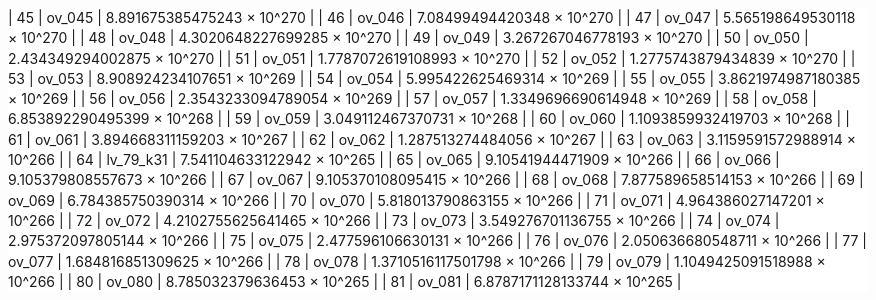 | 45 | ov_045 | 8.891675385475243 × 10^270 |
| 46 | ov_046 | 7.08499494420348 × 10^270 |
| 47 | ov_047 | 5.565198649530118 × 10^270 |
| 48 | ov_048 | 4.3020648227699285 × 10^270 |
| 49 | ov_049 | 3.267267046778193 × 10^270 |
| 50 | ov_050 | 2.434349294002875 × 10^270 |
| 51 | ov_051 | 1.7787072619108993 × 10^270 |
| 52 | ov_052 | 1.2775743879434839 × 10^270 |
| 53 | ov_053 | 8.908924234107651 × 10^269 |
| 54 | ov_054 | 5.995422625469314 × 10^269 |
| 55 | ov_055 | 3.8621974987180385 × 10^269 |
| 56 | ov_056 | 2.3543233094789054 × 10^269 |
| 57 | ov_057 | 1.3349696690614948 × 10^269 |
| 58 | ov_058 | 6.853892290495399 × 10^268 |
| 59 | ov_059 | 3.049112467370731 × 10^268 |
| 60 | ov_060 | 1.1093859932419703 × 10^268 |
| 61 | ov_061 | 3.894668311159203 × 10^267 |
| 62 | ov_062 | 1.287513274484056 × 10^267 |
| 63 | ov_063 | 3.1159591572988914 × 10^266 |
| 64 | lv_79_k31 | 7.541104633122942 × 10^265 |
| 65 | ov_065 | 9.10541944471909 × 10^266 |
| 66 | ov_066 | 9.105379808557673 × 10^266 |
| 67 | ov_067 | 9.105370108095415 × 10^266 |
| 68 | ov_068 | 7.877589658514153 × 10^266 |
| 69 | ov_069 | 6.784385750390314 × 10^266 |
| 70 | ov_070 | 5.818013790863155 × 10^266 |
| 71 | ov_071 | 4.964386027147201 × 10^266 |
| 72 | ov_072 | 4.2102755625641465 × 10^266 |
| 73 | ov_073 | 3.549276701136755 × 10^266 |
| 74 | ov_074 | 2.975372097805144 × 10^266 |
| 75 | ov_075 | 2.477596106630131 × 10^266 |
| 76 | ov_076 | 2.050636680548711 × 10^266 |
| 77 | ov_077 | 1.684816851309625 × 10^266 |
| 78 | ov_078 | 1.3710516117501798 × 10^266 |
| 79 | ov_079 | 1.1049425091518988 × 10^266 |
| 80 | ov_080 | 8.785032379636453 × 10^265 |
| 81 | ov_081 | 6.8787171128133744 × 10^265 |